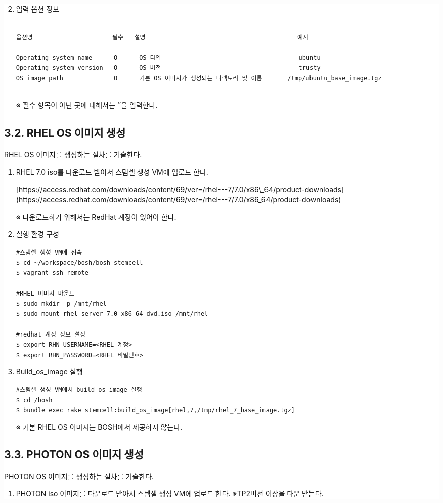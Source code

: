 
2.  입력 옵션 정보

		-------------------------- ------ -------------------------------------------- ------------------------------
		옵션명                      필수   설명                                          예시
		-------------------------- ------ -------------------------------------------- ------------------------------
		Operating system name      O      OS 타입                                      ubuntu
		Operating system version   O      OS 버전                                      trusty
		OS image path              O      기본 OS 이미지가 생성되는 디렉토리 및 이름       /tmp/ubuntu_base_image.tgz
		-------------------------- ------ -------------------------------------------- ------------------------------

	※ 필수 항목이 아닌 곳에 대해서는 ‘’을 입력한다.


## 3.2.  RHEL OS 이미지 생성 

RHEL OS 이미지를 생성하는 절차를 기술한다.


1.  RHEL 7.0 iso를 다운로드 받아서 스템셀 생성 VM에 업로드 한다.

  	[https://access.redhat.com/downloads/content/69/ver=/rhel---7/7.0/x86\_64/product-downloads](https://access.redhat.com/downloads/content/69/ver=/rhel---7/7.0/x86_64/product-downloads)
  
	※ 다운로드하기 위해서는 RedHat 계정이 있어야 한다.


2.  실행 환경 구성

		#스템셀 생성 VM에 접속
		$ cd ~/workspace/bosh/bosh-stemcell
		$ vagrant ssh remote

		#RHEL 이미지 마운트
		$ sudo mkdir -p /mnt/rhel
		$ sudo mount rhel-server-7.0-x86_64-dvd.iso /mnt/rhel

		#redhat 계정 정보 설정
		$ export RHN_USERNAME=<RHEL 계정>
		$ export RHN_PASSWORD=<RHEL 비밀번호>

3.  Build\_os\_image 실행

		#스템셀 생성 VM에서 build_os_image 실행
		$ cd /bosh
		$ bundle exec rake stemcell:build_os_image[rhel,7,/tmp/rhel_7_base_image.tgz]

	※ 기본 RHEL OS 이미지는 BOSH에서 제공하지 않는다.


## 3.3.  PHOTON OS 이미지 생성 

PHOTON OS 이미지를 생성하는 절차를 기술한다.


1.  PHOTON iso 이미지를 다운로드 받아서 스템셀 생성 VM에 업로드 한다. ※TP2버전 이상을 다운 받는다.
  